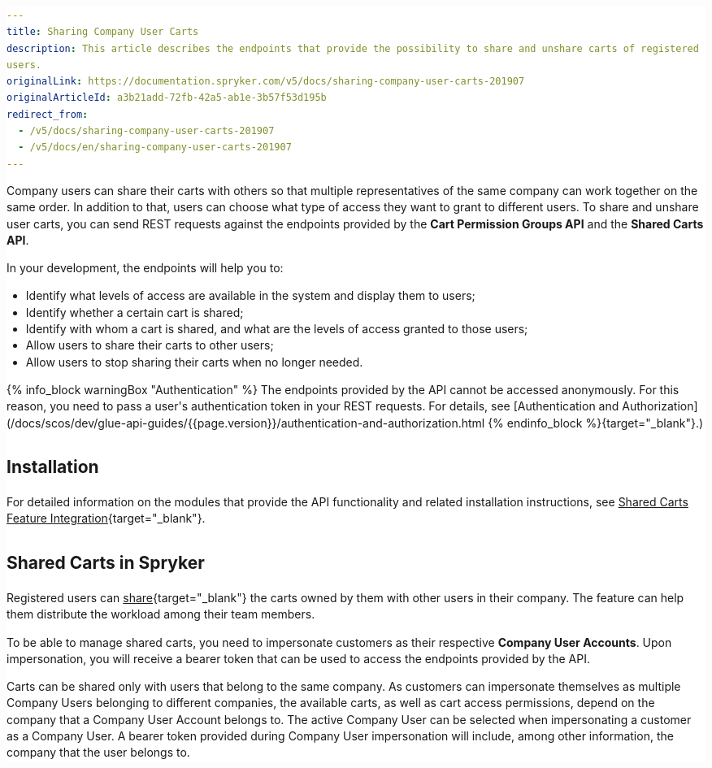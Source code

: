 ```yaml
---
title: Sharing Company User Carts
description: This article describes the endpoints that provide the possibility to share and unshare carts of registered users.
originalLink: https://documentation.spryker.com/v5/docs/sharing-company-user-carts-201907
originalArticleId: a3b21add-72fb-42a5-ab1e-3b57f53d195b
redirect_from:
  - /v5/docs/sharing-company-user-carts-201907
  - /v5/docs/en/sharing-company-user-carts-201907
---
```


Company users can share their carts with others so that multiple representatives of the same company can work together on the same order. In addition to that, users can choose what type of access they want to grant to different users.
To share and unshare user carts, you can send REST requests against the endpoints provided by the **Cart Permission Groups API** and the **Shared Carts API**.

In your development, the endpoints will help you to:
* Identify what levels of access are available in the system and display them to users;
* Identify whether a certain cart is shared;
* Identify with whom a cart is shared, and what are the levels of access granted to those users;
* Allow users to share their carts to other users;
* Allow users to stop sharing their carts when no longer needed.

{% info_block warningBox "Authentication" %}
The endpoints provided by the API cannot be accessed anonymously. For this reason, you need to pass a user's authentication token in your REST requests. For details, see [Authentication and Authorization](/docs/scos/dev/glue-api-guides/{{page.version}}/authentication-and-authorization.html
{% endinfo_block %}{target="_blank"}.)

## Installation
For detailed information on the modules that provide the API functionality and related installation instructions, see [Shared Carts Feature Integration](/docs/scos/dev/migration-and-integration/202005.0/feature-integration-guides/shared-carts-feature-integration.html){target="_blank"}.

## Shared Carts in Spryker
Registered users can [share](/docs/scos/user/features/{{page.version}}/shared-carts-feature-overview.html){target="_blank"} the carts owned by them with other users in their company. The feature can help them distribute the workload among their team members.

To be able to manage shared carts, you need to impersonate customers as their respective **Company User Accounts**. Upon impersonation, you will receive a bearer token that can be used to access the endpoints provided by the API.

Carts can be shared only with users that belong to the same company. As customers can impersonate themselves as multiple Company Users belonging to different companies, the available carts, as well as cart access permissions, depend on the company that a Company User Account belongs to. The active Company User can be selected when impersonating a customer as a Company User. A bearer token provided during Company User impersonation will include, among other information, the company that the user belongs to.
